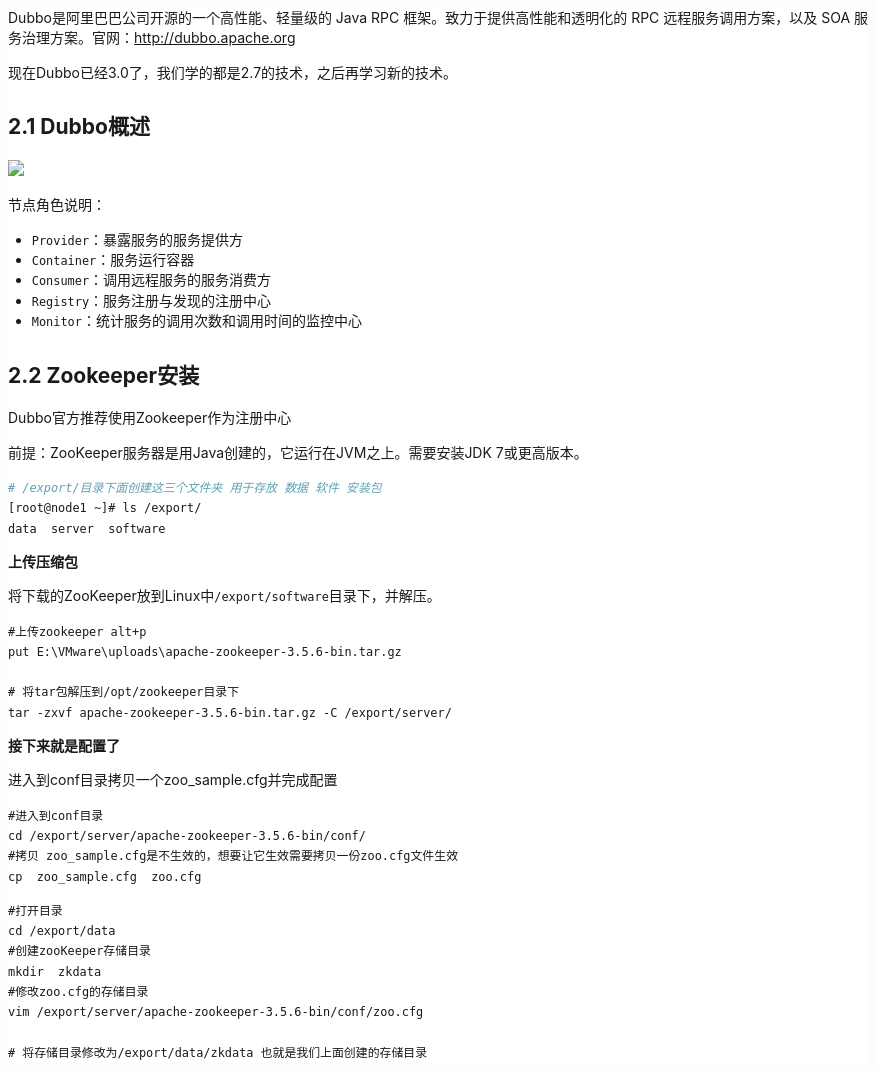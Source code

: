 Dubbo是阿里巴巴公司开源的一个高性能、轻量级的 Java RPC 框架。致力于提供高性能和透明化的 RPC 远程服务调用方案，以及 SOA 服务治理方案。官网：http://dubbo.apache.org

现在Dubbo已经3.0了，我们学的都是2.7的技术，之后再学习新的技术。

## 2.1 Dubbo概述

![](D:\Java\笔记\图片\5-00【Dubbo】\1-3Dubbo概述.png)

节点角色说明：

- `Provider`：暴露服务的服务提供方
- `Container`：服务运行容器
- `Consumer`：调用远程服务的服务消费方
- `Registry`：服务注册与发现的注册中心
- `Monitor`：统计服务的调用次数和调用时间的监控中心

## 2.2 Zookeeper安装

Dubbo官方推荐使用Zookeeper作为注册中心

前提：ZooKeeper服务器是用Java创建的，它运行在JVM之上。需要安装JDK 7或更高版本。

```sh
# /export/目录下面创建这三个文件夹 用于存放 数据 软件 安装包
[root@node1 ~]# ls /export/
data  server  software
```

**上传压缩包**

将下载的ZooKeeper放到Linux中`/export/software`目录下，并解压。

```shell
#上传zookeeper alt+p
put E:\VMware\uploads\apache-zookeeper-3.5.6-bin.tar.gz

# 将tar包解压到/opt/zookeeper目录下
tar -zxvf apache-zookeeper-3.5.6-bin.tar.gz -C /export/server/
```

**接下来就是配置了**

进入到conf目录拷贝一个zoo_sample.cfg并完成配置

```shell
#进入到conf目录
cd /export/server/apache-zookeeper-3.5.6-bin/conf/
#拷贝 zoo_sample.cfg是不生效的，想要让它生效需要拷贝一份zoo.cfg文件生效
cp  zoo_sample.cfg  zoo.cfg
```

```shell
#打开目录
cd /export/data
#创建zooKeeper存储目录
mkdir  zkdata
#修改zoo.cfg的存储目录
vim /export/server/apache-zookeeper-3.5.6-bin/conf/zoo.cfg 

# 将存储目录修改为/export/data/zkdata 也就是我们上面创建的存储目录
```
